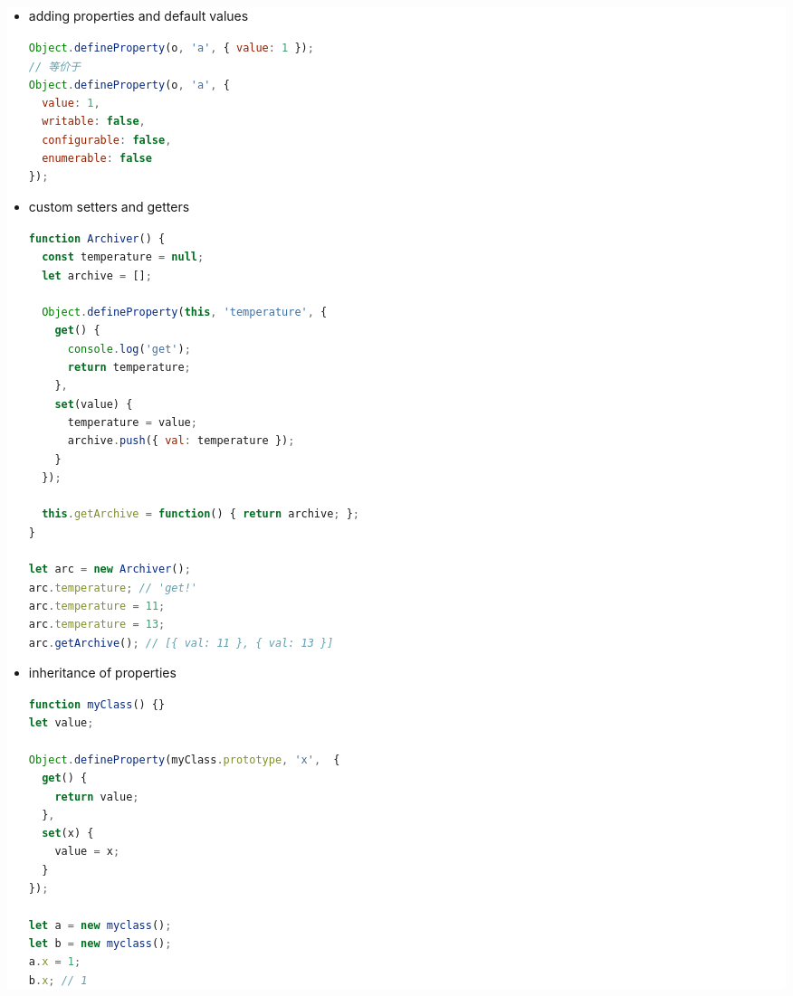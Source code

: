 + adding properties and default values

  ```js
  Object.defineProperty(o, 'a', { value: 1 });
  // 等价于
  Object.defineProperty(o, 'a', {
    value: 1,
    writable: false,
    configurable: false,
    enumerable: false
  });
  ```

+ custom setters and getters

  ```js
  function Archiver() {
  	const temperature = null;
    let archive = [];
    
    Object.defineProperty(this, 'temperature', {
      get() {
        console.log('get');
        return temperature;
      },
      set(value) {
        temperature = value;
        archive.push({ val: temperature });
      }
    });
    
    this.getArchive = function() { return archive; };
  }
  
  let arc = new Archiver();
  arc.temperature; // 'get!'
  arc.temperature = 11;
  arc.temperature = 13;
  arc.getArchive(); // [{ val: 11 }, { val: 13 }]
  ```

+ inheritance of properties

  ```js
  function myClass() {}
  let value;
  
  Object.defineProperty(myClass.prototype, 'x',  {
    get() {
      return value;
    },
    set(x) {
      value = x;
    }
  });
  
  let a = new myclass();
  let b = new myclass();
  a.x = 1;
  b.x; // 1
  ```

